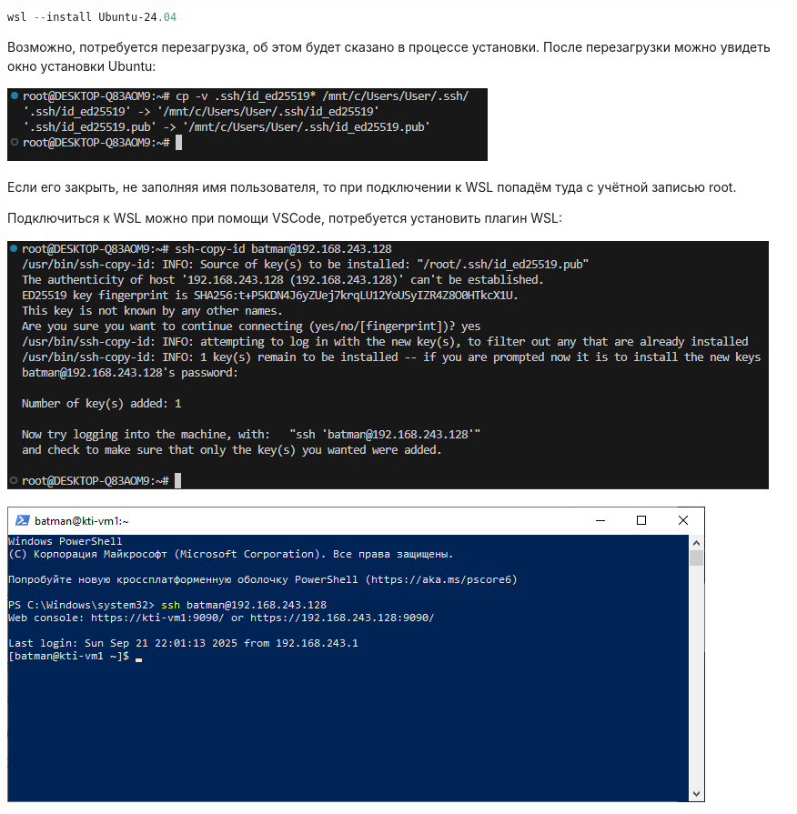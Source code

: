```powershell
wsl --install Ubuntu-24.04
```

Возможно, потребуется перезагрузка, об этом будет сказано в процессе установки. После перезагрузки можно увидеть окно установки Ubuntu:

![](../images/lab_1/1.67.png)

Если его закрыть, не заполняя имя пользователя, то при подключении к WSL попадём туда с учётной записью root.

Подключиться к WSL можно при помощи VSCode, потребуется установить плагин WSL:

![](../images/lab_1/1.68.png)

![](../images/lab_1/1.69.png)
